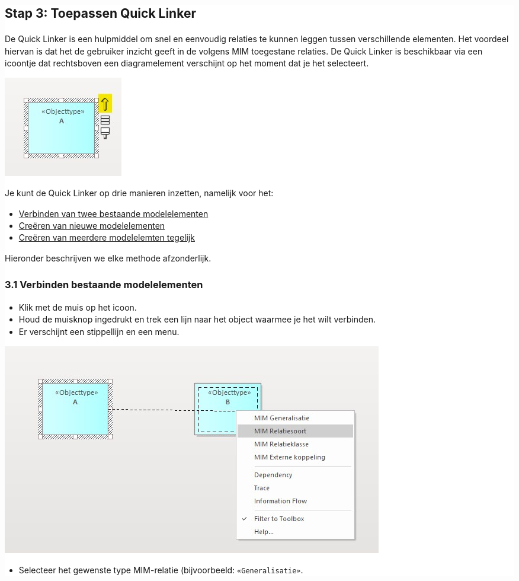 ## Stap 3: Toepassen Quick Linker

De Quick Linker is een hulpmiddel om snel en eenvoudig relaties te kunnen leggen tussen verschillende elementen. Het voordeel hiervan is dat het de gebruiker inzicht geeft in de volgens MIM toegestane relaties. De Quick Linker is beschikbaar via een icoontje dat rechtsboven een diagramelement verschijnt op het moment dat je het selecteert.

![](media/mim_ql_icon.jpg)

Je kunt de Quick Linker op drie manieren inzetten, namelijk voor het:

 - [Verbinden van twee bestaande modelelementen](#31-verbinden-bestaande-modelelementen)
 - [Creëren van nieuwe modelelementen](#32-nieuw-modelelement)
 - [Creëren van meerdere modelelemten tegelijk](#33-meerdere-nieuwe-modelelementen)

Hieronder beschrijven we elke methode afzonderlijk.

### 3.1 Verbinden bestaande modelelementen
 - Klik met de muis op het icoon.
 - Houd de muisknop ingedrukt en trek een lijn naar het object waarmee je het wilt verbinden.
 - Er verschijnt een stippellijn en een menu.

![](media/mim_ql_connect_elements.jpg)

 - Selecteer het gewenste type MIM-relatie (bijvoorbeeld: `«Generalisatie»`.
